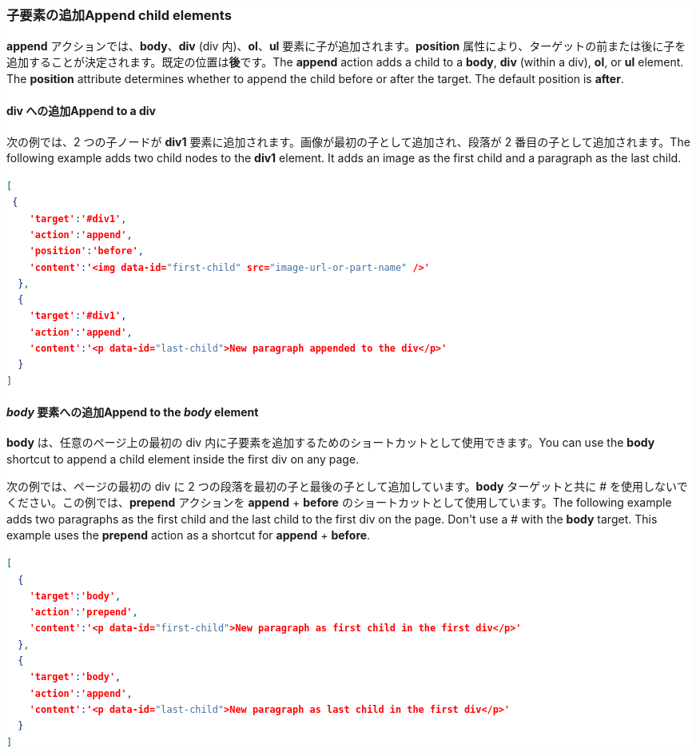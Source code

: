 
<a name="append-examples"></a>

### <a name="append-child-elements"></a><span data-ttu-id="c0221-257">子要素の追加</span><span class="sxs-lookup"><span data-stu-id="c0221-257">Append child elements</span></span>

<span data-ttu-id="c0221-p119">**append** アクションでは、**body**、**div** (div 内)、**ol**、**ul** 要素に子が追加されます。**position** 属性により、ターゲットの前または後に子を追加することが決定されます。既定の位置は**後**です。</span><span class="sxs-lookup"><span data-stu-id="c0221-p119">The **append** action adds a child to a **body**, **div** (within a div), **ol**, or **ul** element. The **position** attribute determines whether to append the child before or after the target. The default position is **after**.</span></span>

#### <a name="append-to-a-div"></a><span data-ttu-id="c0221-261">div への追加</span><span class="sxs-lookup"><span data-stu-id="c0221-261">Append to a div</span></span>

<span data-ttu-id="c0221-p120">次の例では、2 つの子ノードが **div1** 要素に追加されます。画像が最初の子として追加され、段落が 2 番目の子として追加されます。</span><span class="sxs-lookup"><span data-stu-id="c0221-p120">The following example adds two child nodes to the **div1** element. It adds an image as the first child and a paragraph as the last child.</span></span> 

```json
[
 {
    'target':'#div1',
    'action':'append',
    'position':'before',
    'content':'<img data-id="first-child" src="image-url-or-part-name" />'
  },
  {
    'target':'#div1',
    'action':'append',
    'content':'<p data-id="last-child">New paragraph appended to the div</p>'
  }
]
```
 

#### <a name="append-to-the-body-element"></a><span data-ttu-id="c0221-264">*body* 要素への追加</span><span class="sxs-lookup"><span data-stu-id="c0221-264">Append to the *body* element</span></span>

<span data-ttu-id="c0221-265">**body** は、任意のページ上の最初の div 内に子要素を追加するためのショートカットとして使用できます。</span><span class="sxs-lookup"><span data-stu-id="c0221-265">You can use the **body** shortcut to append a child element inside the first div on any page.</span></span>

<span data-ttu-id="c0221-p121">次の例では、ページの最初の div に 2 つの段落を最初の子と最後の子として追加しています。**body** ターゲットと共に # を使用しないでください。この例では、**prepend** アクションを **append** + **before** のショートカットとして使用しています。</span><span class="sxs-lookup"><span data-stu-id="c0221-p121">The following example adds two paragraphs as the first child and the last child to the first div on the page. Don't use a # with the **body** target. This example uses the **prepend** action as a shortcut for **append** + **before**.</span></span>

```json
[
  {
    'target':'body',
    'action':'prepend',
    'content':'<p data-id="first-child">New paragraph as first child in the first div</p>'
  },
  {
    'target':'body',
    'action':'append',
    'content':'<p data-id="last-child">New paragraph as last child in the first div</p>'
  }
]
```